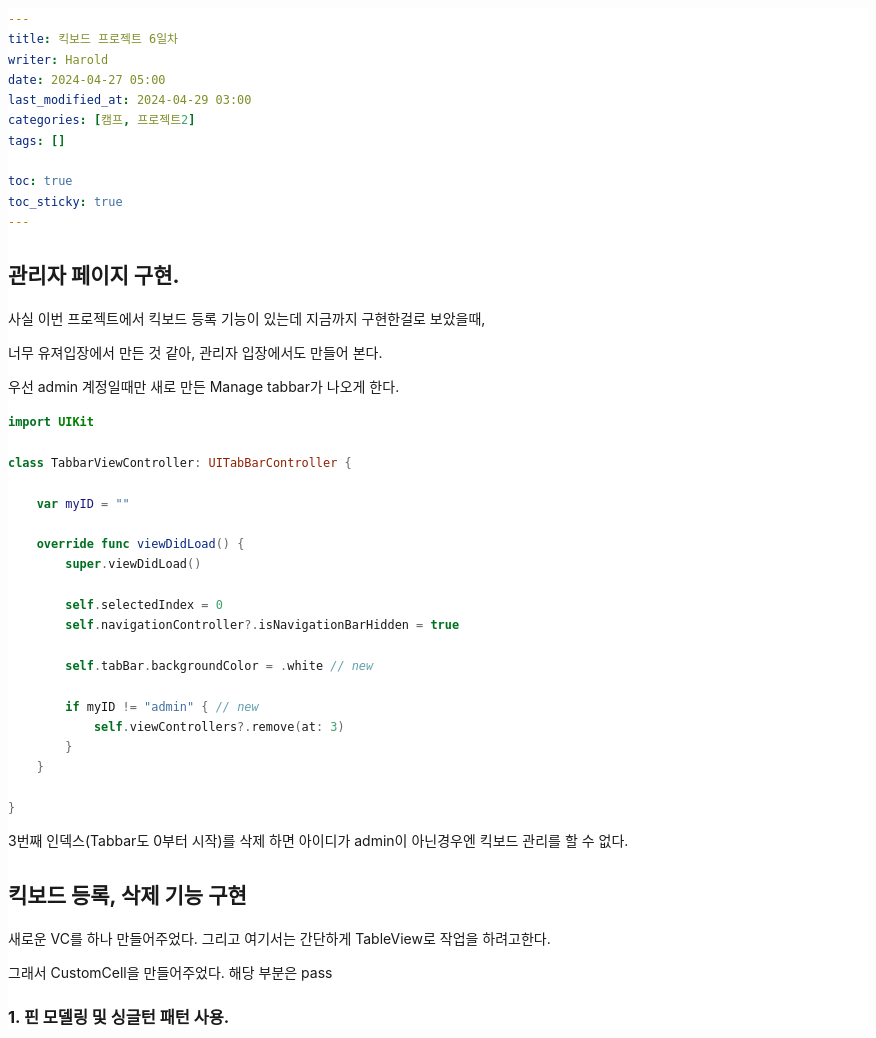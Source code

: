 ```yaml
---
title: 킥보드 프로젝트 6일차
writer: Harold
date: 2024-04-27 05:00
last_modified_at: 2024-04-29 03:00
categories: [캠프, 프로젝트2]
tags: []

toc: true
toc_sticky: true
---
```


## 관리자 페이지 구현.

사실 이번 프로젝트에서 킥보드 등록 기능이 있는데 지금까지 구현한걸로 보았을때,

너무 유져입장에서 만든 것 같아, 관리자 입장에서도 만들어 본다.

우선 admin 계정일때만 새로 만든 Manage tabbar가 나오게 한다.

```swift
import UIKit

class TabbarViewController: UITabBarController {
    
    var myID = ""
    
    override func viewDidLoad() {
        super.viewDidLoad()
        
        self.selectedIndex = 0
        self.navigationController?.isNavigationBarHidden = true
        
        self.tabBar.backgroundColor = .white // new
        
        if myID != "admin" { // new
            self.viewControllers?.remove(at: 3)
        }
    }

}
```

3번째 인덱스(Tabbar도 0부터 시작)를 삭제 하면 아이디가 admin이 아닌경우엔 킥보드 관리를 할 수 없다.

## 킥보드 등록, 삭제 기능 구현

새로운 VC를 하나 만들어주었다. 그리고 여기서는 간단하게 TableView로 작업을 하려고한다.

그래서 CustomCell을 만들어주었다. 해당 부분은 pass

### 1. 핀 모델링 및 싱글턴 패턴 사용.
